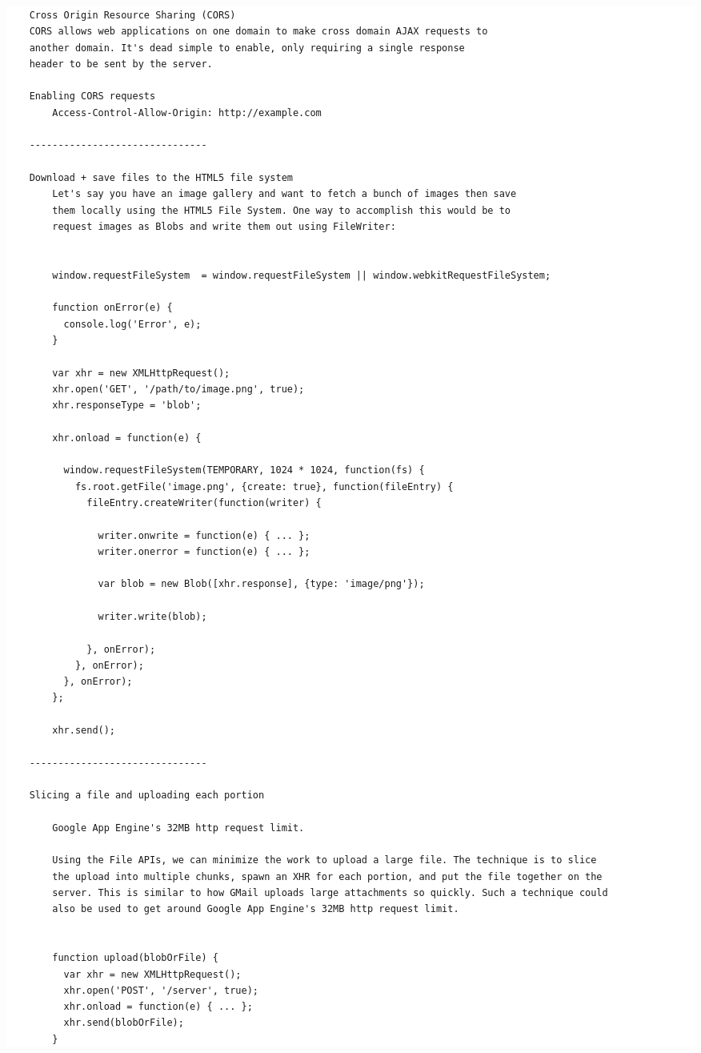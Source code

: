         Cross Origin Resource Sharing (CORS)
        CORS allows web applications on one domain to make cross domain AJAX requests to 
        another domain. It's dead simple to enable, only requiring a single response 
        header to be sent by the server.
        
        Enabling CORS requests
            Access-Control-Allow-Origin: http://example.com
            
        -------------------------------
        
        Download + save files to the HTML5 file system
            Let's say you have an image gallery and want to fetch a bunch of images then save 
            them locally using the HTML5 File System. One way to accomplish this would be to 
            request images as Blobs and write them out using FileWriter:
            
            
            window.requestFileSystem  = window.requestFileSystem || window.webkitRequestFileSystem;
            
            function onError(e) {
              console.log('Error', e);
            }
            
            var xhr = new XMLHttpRequest();
            xhr.open('GET', '/path/to/image.png', true);
            xhr.responseType = 'blob';
            
            xhr.onload = function(e) {
            
              window.requestFileSystem(TEMPORARY, 1024 * 1024, function(fs) {
                fs.root.getFile('image.png', {create: true}, function(fileEntry) {
                  fileEntry.createWriter(function(writer) {
            
                    writer.onwrite = function(e) { ... };
                    writer.onerror = function(e) { ... };
            
                    var blob = new Blob([xhr.response], {type: 'image/png'});
            
                    writer.write(blob);
            
                  }, onError);
                }, onError);
              }, onError);
            };
            
            xhr.send();
            
        -------------------------------
        
        Slicing a file and uploading each portion
        
            Google App Engine's 32MB http request limit.
            
            Using the File APIs, we can minimize the work to upload a large file. The technique is to slice 
            the upload into multiple chunks, spawn an XHR for each portion, and put the file together on the 
            server. This is similar to how GMail uploads large attachments so quickly. Such a technique could 
            also be used to get around Google App Engine's 32MB http request limit.
            
        
            function upload(blobOrFile) {
              var xhr = new XMLHttpRequest();
              xhr.open('POST', '/server', true);
              xhr.onload = function(e) { ... };
              xhr.send(blobOrFile);
            }
            